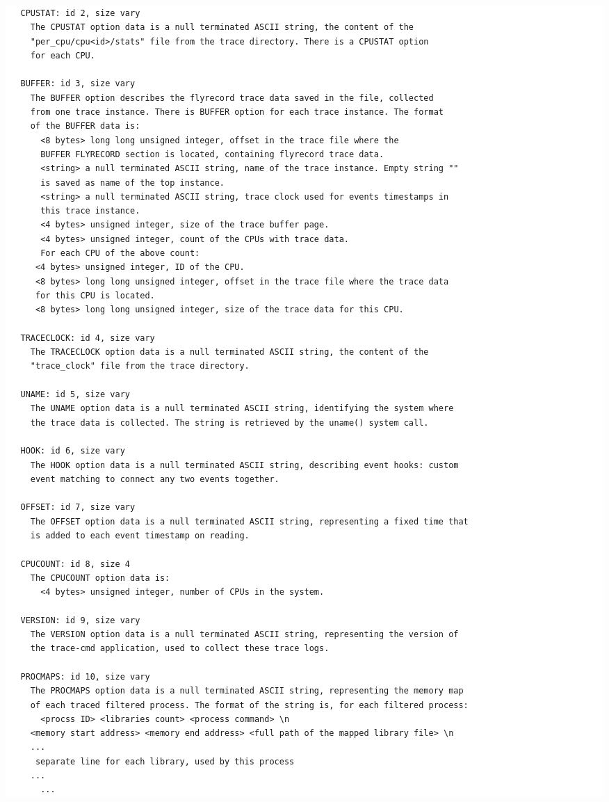 	   CPUSTAT: id 2, size vary
	     The CPUSTAT option data is a null terminated ASCII string, the content of the
	     "per_cpu/cpu<id>/stats" file from the trace directory. There is a CPUSTAT option
	     for each CPU.

	   BUFFER: id 3, size vary
	     The BUFFER option describes the flyrecord trace data saved in the file, collected
	     from one trace instance. There is BUFFER option for each trace instance. The format
	     of the BUFFER data is:
	       <8 bytes> long long unsigned integer, offset in the trace file where the
	       BUFFER FLYRECORD section is located, containing flyrecord trace data.
	       <string> a null terminated ASCII string, name of the trace instance. Empty string ""
	       is saved as name of the top instance.
	       <string> a null terminated ASCII string, trace clock used for events timestamps in
	       this trace instance.
	       <4 bytes> unsigned integer, size of the trace buffer page.
	       <4 bytes> unsigned integer, count of the CPUs with trace data.
	       For each CPU of the above count:
		  <4 bytes> unsigned integer, ID of the CPU.
		  <8 bytes> long long unsigned integer, offset in the trace file where the trace data
		  for this CPU is located.
		  <8 bytes> long long unsigned integer, size of the trace data for this CPU.

	   TRACECLOCK: id 4, size vary
	     The TRACECLOCK option data is a null terminated ASCII string, the content of the
	     "trace_clock" file from the trace directory.

	   UNAME: id 5, size vary
	     The UNAME option data is a null terminated ASCII string, identifying the system where
	     the trace data is collected. The string is retrieved by the uname() system call.

	   HOOK: id 6, size vary
	     The HOOK option data is a null terminated ASCII string, describing event hooks: custom
	     event matching to connect any two events together.

	   OFFSET: id 7, size vary
	     The OFFSET option data is a null terminated ASCII string, representing a fixed time that
	     is added to each event timestamp on reading.

	   CPUCOUNT: id 8, size 4
	     The CPUCOUNT option data is:
	       <4 bytes> unsigned integer, number of CPUs in the system.

	   VERSION: id 9, size vary
	     The VERSION option data is a null terminated ASCII string, representing the version of
	     the trace-cmd application, used to collect these trace logs.

	   PROCMAPS: id 10, size vary
	     The PROCMAPS option data is a null terminated ASCII string, representing the memory map
	     of each traced filtered process. The format of the string is, for each filtered process:
	       <procss ID> <libraries count> <process command> \n
		 <memory start address> <memory end address> <full path of the mapped library file> \n
		 ...
		  separate line for each library, used by this process
		 ...
	       ...
